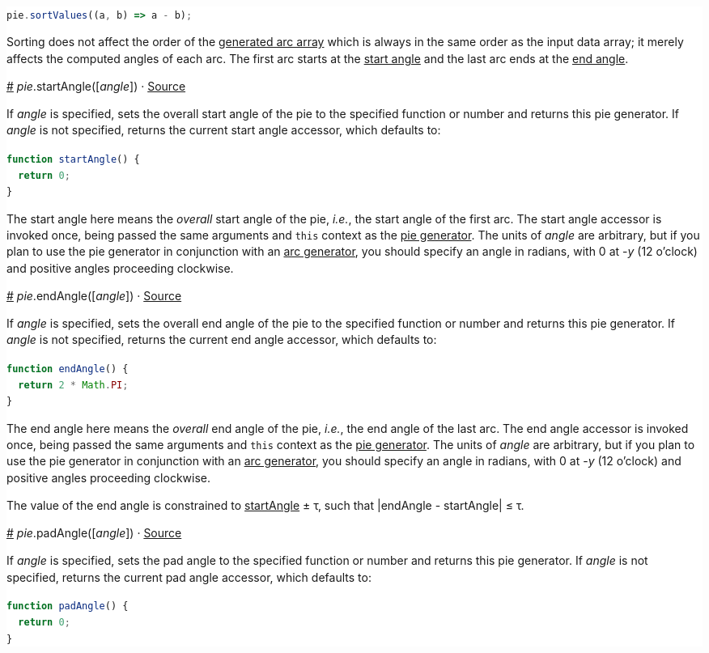 ```js
pie.sortValues((a, b) => a - b);
```

Sorting does not affect the order of the [generated arc array](./#\_pie) which is always in the same order as the input data array; it merely affects the computed angles of each arc. The first arc starts at the [start angle](./#pie\_startAngle) and the last arc ends at the [end angle](./#pie\_endAngle).

[#](./#pie\_startAngle) _pie_.startAngle(\[_angle_]) · [Source](https://github.com/d3/d3-shape/blob/main/src/pie.js)

If _angle_ is specified, sets the overall start angle of the pie to the specified function or number and returns this pie generator. If _angle_ is not specified, returns the current start angle accessor, which defaults to:

```js
function startAngle() {
  return 0;
}
```

The start angle here means the _overall_ start angle of the pie, _i.e._, the start angle of the first arc. The start angle accessor is invoked once, being passed the same arguments and `this` context as the [pie generator](./#\_pie). The units of _angle_ are arbitrary, but if you plan to use the pie generator in conjunction with an [arc generator](./#arcs), you should specify an angle in radians, with 0 at -_y_ (12 o’clock) and positive angles proceeding clockwise.

[#](./#pie\_endAngle) _pie_.endAngle(\[_angle_]) · [Source](https://github.com/d3/d3-shape/blob/main/src/pie.js)

If _angle_ is specified, sets the overall end angle of the pie to the specified function or number and returns this pie generator. If _angle_ is not specified, returns the current end angle accessor, which defaults to:

```js
function endAngle() {
  return 2 * Math.PI;
}
```

The end angle here means the _overall_ end angle of the pie, _i.e._, the end angle of the last arc. The end angle accessor is invoked once, being passed the same arguments and `this` context as the [pie generator](./#\_pie). The units of _angle_ are arbitrary, but if you plan to use the pie generator in conjunction with an [arc generator](./#arcs), you should specify an angle in radians, with 0 at -_y_ (12 o’clock) and positive angles proceeding clockwise.

The value of the end angle is constrained to [startAngle](./#pie\_startAngle) ± τ, such that |endAngle - startAngle| ≤ τ.

[#](./#pie\_padAngle) _pie_.padAngle(\[_angle_]) · [Source](https://github.com/d3/d3-shape/blob/main/src/pie.js)

If _angle_ is specified, sets the pad angle to the specified function or number and returns this pie generator. If _angle_ is not specified, returns the current pad angle accessor, which defaults to:

```js
function padAngle() {
  return 0;
}
```
